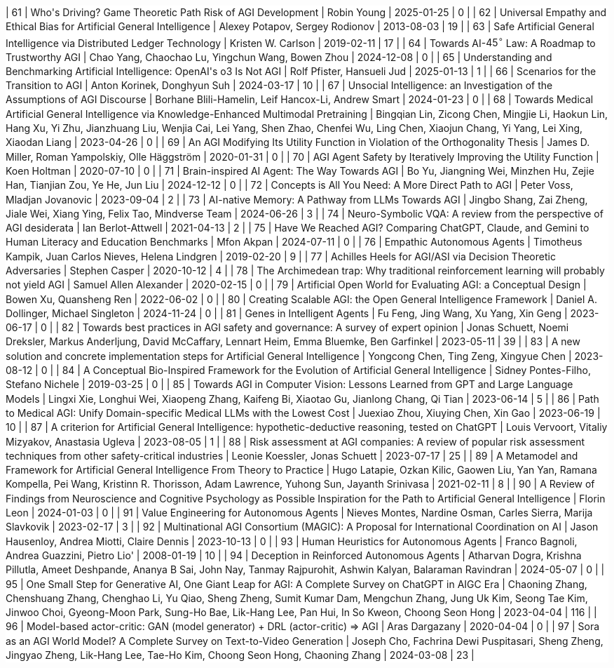 | 61 | Who's Driving? Game Theoretic Path Risk of AGI Development | Robin Young | 2025-01-25 | 0 |
| 62 | Universal Empathy and Ethical Bias for Artificial General Intelligence | Alexey Potapov, Sergey Rodionov | 2013-08-03 | 19 |
| 63 | Safe Artificial General Intelligence via Distributed Ledger Technology | Kristen W. Carlson | 2019-02-11 | 17 |
| 64 | Towards AI-$45^{\circ}$ Law: A Roadmap to Trustworthy AGI | Chao Yang, Chaochao Lu, Yingchun Wang, Bowen Zhou | 2024-12-08 | 0 |
| 65 | Understanding and Benchmarking Artificial Intelligence: OpenAI's o3 Is Not AGI | Rolf Pfister, Hansueli Jud | 2025-01-13 | 1 |
| 66 | Scenarios for the Transition to AGI | Anton Korinek, Donghyun Suh | 2024-03-17 | 10 |
| 67 | Unsocial Intelligence: an Investigation of the Assumptions of AGI Discourse | Borhane Blili-Hamelin, Leif Hancox-Li, Andrew Smart | 2024-01-23 | 0 |
| 68 | Towards Medical Artificial General Intelligence via Knowledge-Enhanced Multimodal Pretraining | Bingqian Lin, Zicong Chen, Mingjie Li, Haokun Lin, Hang Xu, Yi Zhu, Jianzhuang Liu, Wenjia Cai, Lei Yang, Shen Zhao, Chenfei Wu, Ling Chen, Xiaojun Chang, Yi Yang, Lei Xing, Xiaodan Liang | 2023-04-26 | 0 |
| 69 | An AGI Modifying Its Utility Function in Violation of the Orthogonality Thesis | James D. Miller, Roman Yampolskiy, Olle Häggström | 2020-01-31 | 0 |
| 70 | AGI Agent Safety by Iteratively Improving the Utility Function | Koen Holtman | 2020-07-10 | 0 |
| 71 | Brain-inspired AI Agent: The Way Towards AGI | Bo Yu, Jiangning Wei, Minzhen Hu, Zejie Han, Tianjian Zou, Ye He, Jun Liu | 2024-12-12 | 0 |
| 72 | Concepts is All You Need: A More Direct Path to AGI | Peter Voss, Mladjan Jovanovic | 2023-09-04 | 2 |
| 73 | AI-native Memory: A Pathway from LLMs Towards AGI | Jingbo Shang, Zai Zheng, Jiale Wei, Xiang Ying, Felix Tao, Mindverse Team | 2024-06-26 | 3 |
| 74 | Neuro-Symbolic VQA: A review from the perspective of AGI desiderata | Ian Berlot-Attwell | 2021-04-13 | 2 |
| 75 | Have We Reached AGI? Comparing ChatGPT, Claude, and Gemini to Human Literacy and Education Benchmarks | Mfon Akpan | 2024-07-11 | 0 |
| 76 | Empathic Autonomous Agents | Timotheus Kampik, Juan Carlos Nieves, Helena Lindgren | 2019-02-20 | 9 |
| 77 | Achilles Heels for AGI/ASI via Decision Theoretic Adversaries | Stephen Casper | 2020-10-12 | 4 |
| 78 | The Archimedean trap: Why traditional reinforcement learning will probably not yield AGI | Samuel Allen Alexander | 2020-02-15 | 0 |
| 79 | Artificial Open World for Evaluating AGI: a Conceptual Design | Bowen Xu, Quansheng Ren | 2022-06-02 | 0 |
| 80 | Creating Scalable AGI: the Open General Intelligence Framework | Daniel A. Dollinger, Michael Singleton | 2024-11-24 | 0 |
| 81 | Genes in Intelligent Agents | Fu Feng, Jing Wang, Xu Yang, Xin Geng | 2023-06-17 | 0 |
| 82 | Towards best practices in AGI safety and governance: A survey of expert opinion | Jonas Schuett, Noemi Dreksler, Markus Anderljung, David McCaffary, Lennart Heim, Emma Bluemke, Ben Garfinkel | 2023-05-11 | 39 |
| 83 | A new solution and concrete implementation steps for Artificial General Intelligence | Yongcong Chen, Ting Zeng, Xingyue Chen | 2023-08-12 | 0 |
| 84 | A Conceptual Bio-Inspired Framework for the Evolution of Artificial General Intelligence | Sidney Pontes-Filho, Stefano Nichele | 2019-03-25 | 0 |
| 85 | Towards AGI in Computer Vision: Lessons Learned from GPT and Large Language Models | Lingxi Xie, Longhui Wei, Xiaopeng Zhang, Kaifeng Bi, Xiaotao Gu, Jianlong Chang, Qi Tian | 2023-06-14 | 5 |
| 86 | Path to Medical AGI: Unify Domain-specific Medical LLMs with the Lowest Cost | Juexiao Zhou, Xiuying Chen, Xin Gao | 2023-06-19 | 10 |
| 87 | A criterion for Artificial General Intelligence: hypothetic-deductive reasoning, tested on ChatGPT | Louis Vervoort, Vitaliy Mizyakov, Anastasia Ugleva | 2023-08-05 | 1 |
| 88 | Risk assessment at AGI companies: A review of popular risk assessment techniques from other safety-critical industries | Leonie Koessler, Jonas Schuett | 2023-07-17 | 25 |
| 89 | A Metamodel and Framework for Artificial General Intelligence From Theory to Practice | Hugo Latapie, Ozkan Kilic, Gaowen Liu, Yan Yan, Ramana Kompella, Pei Wang, Kristinn R. Thorisson, Adam Lawrence, Yuhong Sun, Jayanth Srinivasa | 2021-02-11 | 8 |
| 90 | A Review of Findings from Neuroscience and Cognitive Psychology as Possible Inspiration for the Path to Artificial General Intelligence | Florin Leon | 2024-01-03 | 0 |
| 91 | Value Engineering for Autonomous Agents | Nieves Montes, Nardine Osman, Carles Sierra, Marija Slavkovik | 2023-02-17 | 3 |
| 92 | Multinational AGI Consortium (MAGIC): A Proposal for International Coordination on AI | Jason Hausenloy, Andrea Miotti, Claire Dennis | 2023-10-13 | 0 |
| 93 | Human Heuristics for Autonomous Agents | Franco Bagnoli, Andrea Guazzini, Pietro Lio' | 2008-01-19 | 10 |
| 94 | Deception in Reinforced Autonomous Agents | Atharvan Dogra, Krishna Pillutla, Ameet Deshpande, Ananya B Sai, John Nay, Tanmay Rajpurohit, Ashwin Kalyan, Balaraman Ravindran | 2024-05-07 | 0 |
| 95 | One Small Step for Generative AI, One Giant Leap for AGI: A Complete Survey on ChatGPT in AIGC Era | Chaoning Zhang, Chenshuang Zhang, Chenghao Li, Yu Qiao, Sheng Zheng, Sumit Kumar Dam, Mengchun Zhang, Jung Uk Kim, Seong Tae Kim, Jinwoo Choi, Gyeong-Moon Park, Sung-Ho Bae, Lik-Hang Lee, Pan Hui, In So Kweon, Choong Seon Hong | 2023-04-04 | 116 |
| 96 | Model-based actor-critic: GAN (model generator) + DRL (actor-critic) => AGI | Aras Dargazany | 2020-04-04 | 0 |
| 97 | Sora as an AGI World Model? A Complete Survey on Text-to-Video Generation | Joseph Cho, Fachrina Dewi Puspitasari, Sheng Zheng, Jingyao Zheng, Lik-Hang Lee, Tae-Ho Kim, Choong Seon Hong, Chaoning Zhang | 2024-03-08 | 23 |